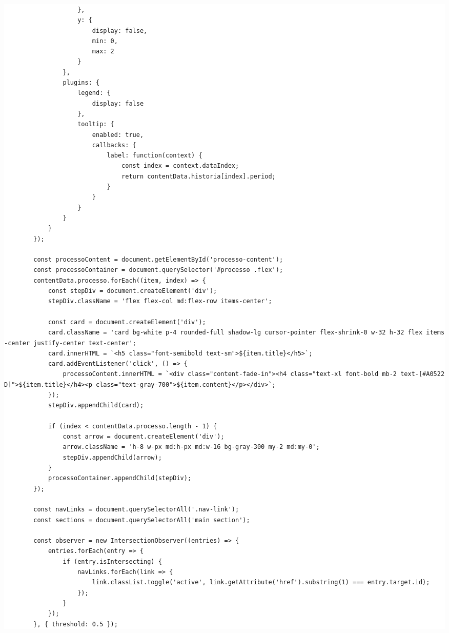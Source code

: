                         },
                        y: {
                            display: false,
                            min: 0,
                            max: 2
                        }
                    },
                    plugins: {
                        legend: {
                            display: false
                        },
                        tooltip: {
                            enabled: true,
                            callbacks: {
                                label: function(context) {
                                    const index = context.dataIndex;
                                    return contentData.historia[index].period;
                                }
                            }
                        }
                    }
                }
            });

            const processoContent = document.getElementById('processo-content');
            const processoContainer = document.querySelector('#processo .flex');
            contentData.processo.forEach((item, index) => {
                const stepDiv = document.createElement('div');
                stepDiv.className = 'flex flex-col md:flex-row items-center';

                const card = document.createElement('div');
                card.className = 'card bg-white p-4 rounded-full shadow-lg cursor-pointer flex-shrink-0 w-32 h-32 flex items-center justify-center text-center';
                card.innerHTML = `<h5 class="font-semibold text-sm">${item.title}</h5>`;
                card.addEventListener('click', () => {
                    processoContent.innerHTML = `<div class="content-fade-in"><h4 class="text-xl font-bold mb-2 text-[#A0522D]">${item.title}</h4><p class="text-gray-700">${item.content}</p></div>`;
                });
                stepDiv.appendChild(card);

                if (index < contentData.processo.length - 1) {
                    const arrow = document.createElement('div');
                    arrow.className = 'h-8 w-px md:h-px md:w-16 bg-gray-300 my-2 md:my-0';
                    stepDiv.appendChild(arrow);
                }
                processoContainer.appendChild(stepDiv);
            });
            
            const navLinks = document.querySelectorAll('.nav-link');
            const sections = document.querySelectorAll('main section');

            const observer = new IntersectionObserver((entries) => {
                entries.forEach(entry => {
                    if (entry.isIntersecting) {
                        navLinks.forEach(link => {
                            link.classList.toggle('active', link.getAttribute('href').substring(1) === entry.target.id);
                        });
                    }
                });
            }, { threshold: 0.5 });
